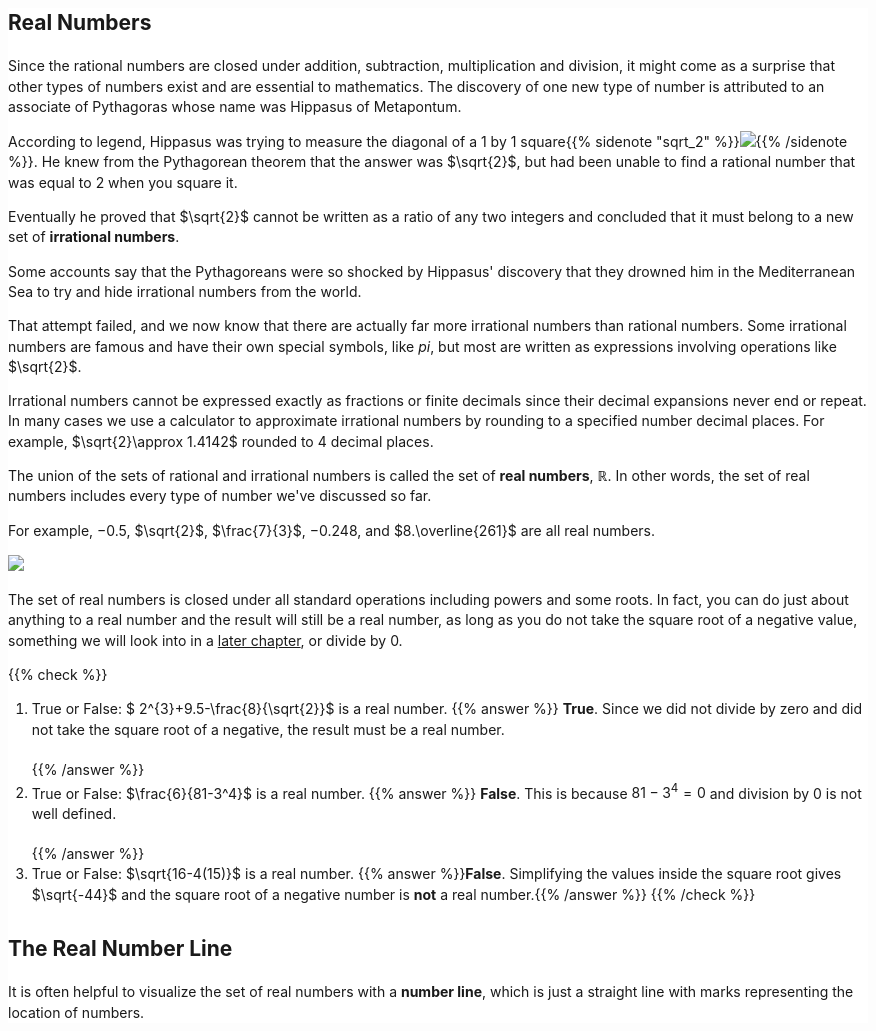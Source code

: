 
## Real Numbers
Since the rational numbers are closed under addition, subtraction, multiplication and division, it might come as a surprise that other types of numbers exist and are essential to mathematics.  The discovery of one new type of number is attributed to an associate of Pythagoras whose name was Hippasus of Metapontum.

According to legend, Hippasus was trying to measure the diagonal of a 1 by 1 square{{% sidenote "sqrt_2" %}}![](/img/chapter-1/sqrt_2.svg#center){{% /sidenote %}}.  He knew from the Pythagorean theorem that the answer was $\sqrt{2}$, but had been unable to find a rational number that was equal to $2$ when you square it.

Eventually he proved that $\sqrt{2}$ cannot be written as a ratio of any two integers and concluded that it must belong to a new set of **irrational numbers**.  

Some accounts say that the Pythagoreans were so shocked by Hippasus' discovery that they drowned him in the Mediterranean Sea to try and hide irrational numbers from the world.

That attempt failed, and we now know that there are actually far more irrational numbers than rational numbers.  Some irrational numbers are famous and have their own special symbols, like $pi$, but most are written as expressions involving operations like $\sqrt{2}$.  

Irrational numbers cannot be expressed exactly as fractions or finite decimals since their decimal expansions never end or repeat.  In many cases we use a calculator to approximate irrational numbers by rounding to a specified number decimal places.  For example, $\sqrt{2}\approx 1.4142$ rounded to $4$ decimal places.

The union of the sets of rational and irrational numbers is called the set of **real numbers**, $\mathbb{R}$.  In other words, the set of real numbers includes every type of number we've discussed so far.

For example, $-0.5$, $\sqrt{2}$, $\frac{7}{3}$, $-0.248$, and  $8.\overline{261}$ are all real numbers.

![](/img/chapter-1/real_numbers.png#center)

The set of real numbers is closed under all standard operations including powers and some roots.  In fact, you can do just about anything to a real number and the result will still be a real number, as long as you do not take the square root of a negative value, something we will look into in a [later chapter](//chapter-5/5.2#imaginary-numbers), or divide by $0$.

{{% check %}}
1.  True or False:  $ 2^{3}+9.5-\frac{8}{\sqrt{2}}$ is a real number. {{% answer %}} **True**.  Since we did not divide by zero and did not take the square root of a negative, the result must be a real number.</br></br>{{% /answer %}}
2.  True or False:   $\frac{6}{81-3^4}$ is a real number.  {{% answer %}} **False**.  This is because $81-3^{4}=0$ and division by $0$ is not well defined.</br></br>{{% /answer %}}
3.  True or False:   $\sqrt{16-4(15)}$ is a real number.  {{% answer %}}**False**. Simplifying the values inside the square root gives $\sqrt{-44}$ and the square root of a negative number is **not** a real number.{{% /answer %}}
{{% /check %}}


## The Real Number Line
It is often helpful to visualize the set of real numbers with a **number line**, which is just a straight line with marks representing the location of numbers.
